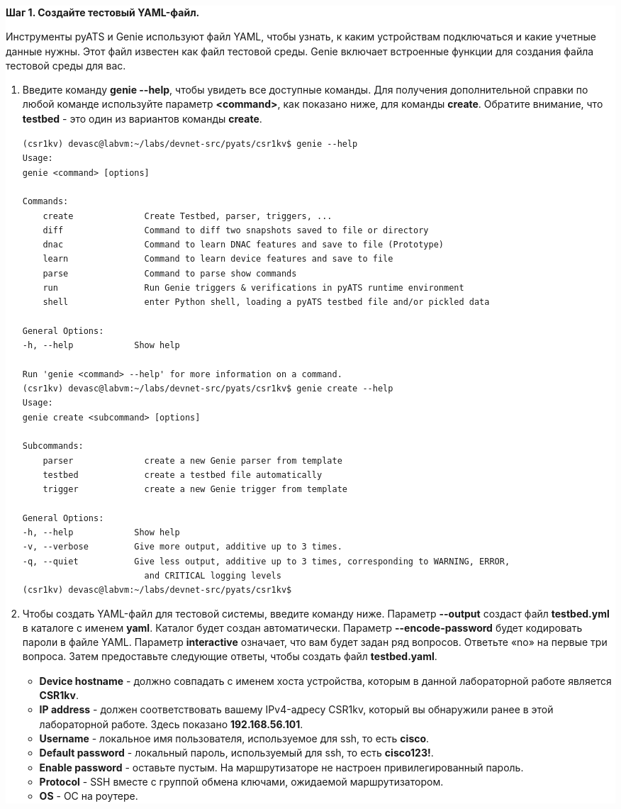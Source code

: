 **Шаг 1. Создайте тестовый YAML-файл.**

Инструменты pyATS и Genie используют файл YAML, чтобы узнать, к каким устройствам подключаться и какие учетные данные нужны. Этот файл известен как файл тестовой среды. Genie включает встроенные функции для создания файла тестовой среды для вас.

1.  Введите команду **genie --help**, чтобы увидеть все доступные команды. Для получения дополнительной справки по любой команде используйте параметр **\<command\>**, как показано ниже, для команды **create**. Обратите внимание, что **testbed** - это один из вариантов команды **create**.

    ```
    (csr1kv) devasc@labvm:~/labs/devnet-src/pyats/csr1kv$ genie --help
    Usage:
    genie <command> [options]

    Commands:
        create              Create Testbed, parser, triggers, ...
        diff                Command to diff two snapshots saved to file or directory
        dnac                Command to learn DNAC features and save to file (Prototype)
        learn               Command to learn device features and save to file
        parse               Command to parse show commands
        run                 Run Genie triggers & verifications in pyATS runtime environment
        shell               enter Python shell, loading a pyATS testbed file and/or pickled data

    General Options:
    -h, --help            Show help

    Run 'genie <command> --help' for more information on a command.
    (csr1kv) devasc@labvm:~/labs/devnet-src/pyats/csr1kv$ genie create --help
    Usage:
    genie create <subcommand> [options]

    Subcommands:
        parser              create a new Genie parser from template
        testbed             create a testbed file automatically
        trigger             create a new Genie trigger from template

    General Options:
    -h, --help            Show help
    -v, --verbose         Give more output, additive up to 3 times.
    -q, --quiet           Give less output, additive up to 3 times, corresponding to WARNING, ERROR,
                            and CRITICAL logging levels
    (csr1kv) devasc@labvm:~/labs/devnet-src/pyats/csr1kv$
    ```

1.  Чтобы создать YAML-файл для тестовой системы, введите команду ниже. Параметр **--output** создаст файл **testbed.yml** в каталоге с именем **yaml**. Каталог будет создан автоматически. Параметр **--encode-password** будет кодировать пароли в файле YAML. Параметр **interactive** означает, что вам будет задан ряд вопросов. Ответьте «no» на первые три вопроса. Затем предоставьте следующие ответы, чтобы создать файл **testbed.yaml**.
    -   **Device hostname** - должно совпадать с именем хоста устройства, которым в данной лабораторной работе является **CSR1kv**.
    -   **IP address** - должен соответствовать вашему IPv4-адресу CSR1kv, который вы обнаружили ранее в этой лабораторной работе. Здесь показано **192.168.56.101**.
    -   **Username** - локальное имя пользователя, используемое для ssh, то есть **cisco**.
    -   **Default password** - локальный пароль, используемый для ssh, то есть **cisco123!**.
    -   **Enable password** - оставьте пустым. На маршрутизаторе не настроен привилегированный пароль.
    -   **Protocol** - SSH вместе с группой обмена ключами, ожидаемой маршрутизатором.
    -   **OS** - ОС на роутере.
